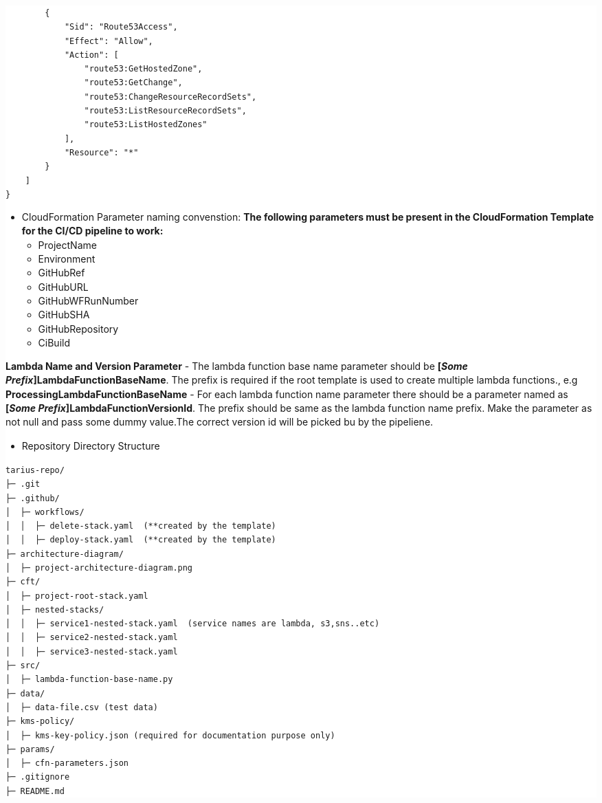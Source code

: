 ```
        {
            "Sid": "Route53Access",
            "Effect": "Allow",
            "Action": [
                "route53:GetHostedZone",
                "route53:GetChange",
                "route53:ChangeResourceRecordSets",
                "route53:ListResourceRecordSets",
                "route53:ListHostedZones"
            ],
            "Resource": "*"
        }
    ]
}
```

* CloudFormation Parameter naming convenstion:
**The following parameters must be present in the CloudFormation Template for the CI/CD pipeline to work:**
    - ProjectName
    - Environment
    - GitHubRef
    - GitHubURL
    - GitHubWFRunNumber
    - GitHubSHA
    - GitHubRepository
    - CiBuild

**Lambda Name and Version Parameter**
    - The lambda function base name parameter should be **[_Some Prefix_]LambdaFunctionBaseName**. The prefix is required if the root template is used to create multiple lambda functions., e.g **ProcessingLambdaFunctionBaseName**
    - For each lambda function name parameter there should be a parameter named as **[_Some Prefix_]LambdaFunctionVersionId**. The prefix should be same as the lambda function name prefix.  Make the parameter as not null and pass some dummy value.The correct version id will be picked bu by the pipeliene.

* Repository Directory Structure
```
tarius-repo/
├─ .git
├─ .github/
│  ├─ workflows/
│  │  ├─ delete-stack.yaml  (**created by the template)
│  │  ├─ deploy-stack.yaml  (**created by the template)
├─ architecture-diagram/
│  ├─ project-architecture-diagram.png
├─ cft/
│  ├─ project-root-stack.yaml
│  ├─ nested-stacks/
│  │  ├─ service1-nested-stack.yaml  (service names are lambda, s3,sns..etc)
│  │  ├─ service2-nested-stack.yaml
│  │  ├─ service3-nested-stack.yaml
├─ src/
│  ├─ lambda-function-base-name.py
├─ data/
│  ├─ data-file.csv (test data)
├─ kms-policy/
│  ├─ kms-key-policy.json (required for documentation purpose only)
├─ params/
│  ├─ cfn-parameters.json
├─ .gitignore
├─ README.md

```